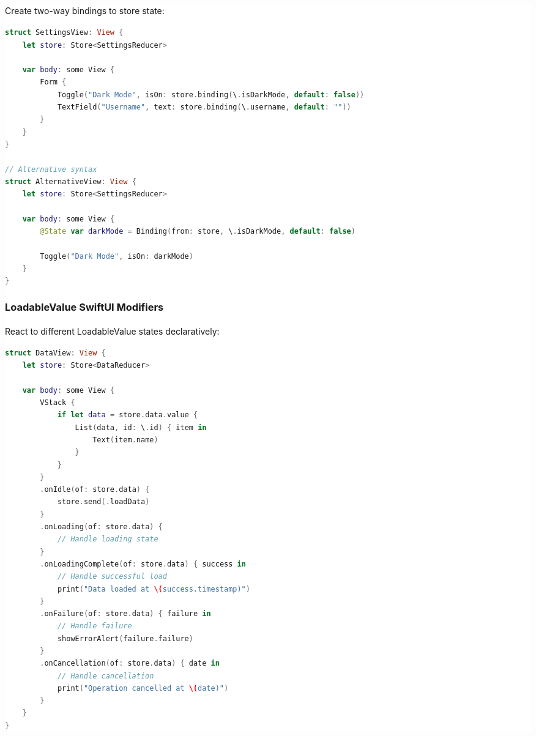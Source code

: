 Create two-way bindings to store state:

```swift
struct SettingsView: View {
    let store: Store<SettingsReducer>
    
    var body: some View {
        Form {
            Toggle("Dark Mode", isOn: store.binding(\.isDarkMode, default: false))
            TextField("Username", text: store.binding(\.username, default: ""))
        }
    }
}

// Alternative syntax
struct AlternativeView: View {
    let store: Store<SettingsReducer>
    
    var body: some View {
        @State var darkMode = Binding(from: store, \.isDarkMode, default: false)
        
        Toggle("Dark Mode", isOn: darkMode)
    }
}
```

### LoadableValue SwiftUI Modifiers

React to different LoadableValue states declaratively:

```swift
struct DataView: View {
    let store: Store<DataReducer>
    
    var body: some View {
        VStack {
            if let data = store.data.value {
                List(data, id: \.id) { item in
                    Text(item.name)
                }
            }
        }
        .onIdle(of: store.data) {
            store.send(.loadData)
        }
        .onLoading(of: store.data) {
            // Handle loading state
        }
        .onLoadingComplete(of: store.data) { success in
            // Handle successful load
            print("Data loaded at \(success.timestamp)")
        }
        .onFailure(of: store.data) { failure in
            // Handle failure
            showErrorAlert(failure.failure)
        }
        .onCancellation(of: store.data) { date in
            // Handle cancellation
            print("Operation cancelled at \(date)")
        }
    }
}
```
